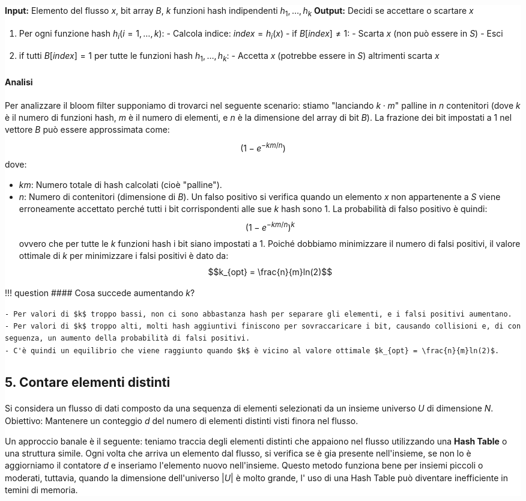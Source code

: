 **Input:** Elemento del flusso $x$, bit array $B$, $k$ funzioni hash indipendenti $h_1, \dots, h_k$
**Output:** Decidi se accettare o scartare $x$

1. Per ogni funzione hash $h_i (i = 1, \dots, k)$:
       - Calcola indice: $index = h_i(x)$
       - if $B[index] \neq 1$:
            - Scarta $x$ (non può essere in $S$)
            - Esci

2. if tutti $B[index] = 1$ per tutte le funzioni hash $h_1, \dots, h_k$:
       - Accetta $x$ (potrebbe essere in $S$) altrimenti scarta $x$

#### Analisi

Per analizzare il bloom filter supponiamo di trovarci nel seguente scenario: stiamo "lanciando $k \cdot m$" palline in $n$ contenitori (dove $k$ è il numero di funzioni hash, $m$ è il numero di elementi, e $n$ è la dimensione del array di bit $B$). La frazione dei bit impostati a 1 nel vettore $B$ può essere approssimata come:
$$(1 − e^{−km/n})$$
dove:
- $km$: Numero totale di hash calcolati (cioè "palline").
- $n$: Numero di contenitori (dimensione di $B$).
Un falso positivo si verifica quando un elemento $x$ non appartenente a $S$ viene erroneamente accettato perché tutti i bit corrispondenti alle sue $k$ hash sono 1. La probabilità di falso positivo è quindi:
$$(1 − e^{−km/n})^k$$
ovvero che per tutte le $k$ funzioni hash i bit siano impostati a 1.
Poiché dobbiamo minimizzare il numero di falsi positivi, il valore ottimale di $k$ per minimizzare i falsi positivi è dato da:
$$k_{opt} = \frac{n}{m}ln⁡(2)$$

!!! question
    #### Cosa succede aumentando $k$?

    - Per valori di $k$ troppo bassi, non ci sono abbastanza hash per separare gli elementi, e i falsi positivi aumentano.
    - Per valori di $k$ troppo alti, molti hash aggiuntivi finiscono per sovraccaricare i bit, causando collisioni e, di conseguenza, un aumento della probabilità di falsi positivi.
    - C'è quindi un equilibrio che viene raggiunto quando $k$ è vicino al valore ottimale $k_{opt} = \frac{n}{m}ln⁡(2)$.

## 5. Contare elementi distinti

Si considera un flusso di dati composto da una sequenza di elementi selezionati da un insieme universo $U$ di dimensione $N$.
Obiettivo: Mantenere un conteggio $d$ del numero di elementi distinti visti finora nel flusso.

Un approccio banale è il seguente: teniamo traccia degli elementi distinti che appaiono nel flusso utilizzando una **Hash Table** o una struttura simile. Ogni volta che arriva un elemento dal flusso, si verifica se è gia presente nell'insieme, se non lo è aggiorniamo il contatore $d$ e inseriamo l'elemento nuovo nell'insieme. Questo metodo funziona bene per insiemi piccoli o moderati, tuttavia, quando la dimensione dell'universo $\left | U \right |$ è molto grande, l' uso di una Hash Table può diventare inefficiente in temini di memoria.
